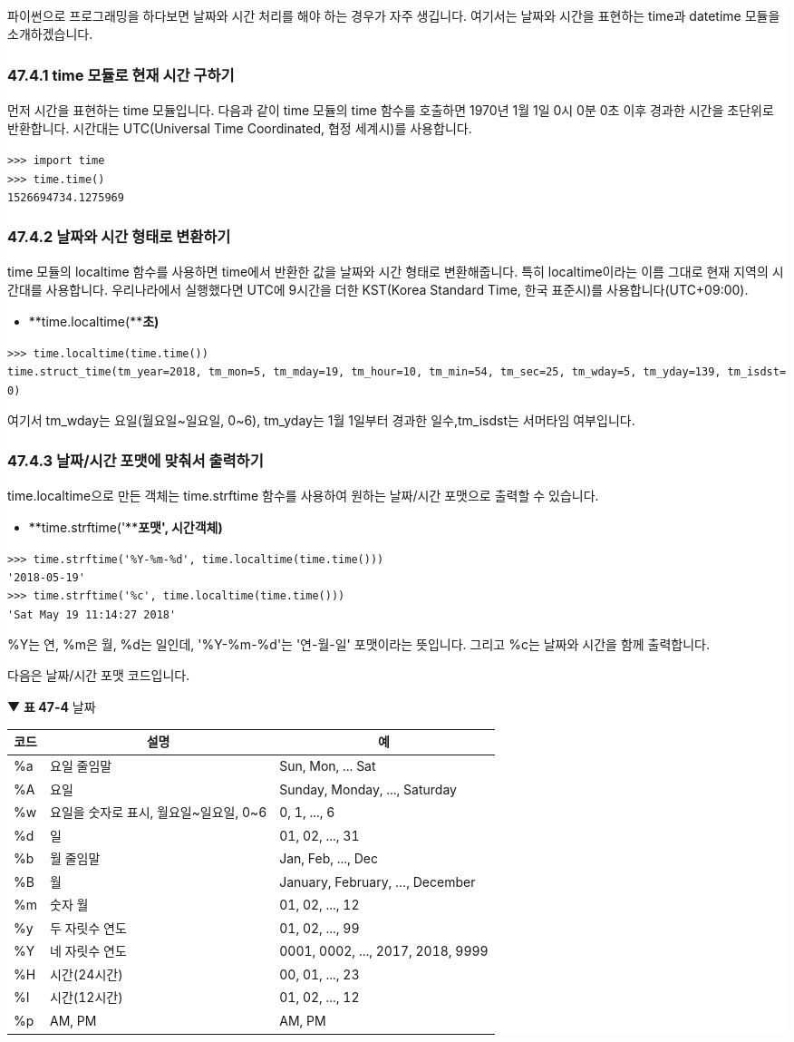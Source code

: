 파이썬으로 프로그래밍을 하다보면 날짜와 시간 처리를 해야 하는 경우가 자주 생깁니다. 여기서는 날짜와 시간을 표현하는 time과 datetime 모듈을 소개하겠습니다.

### 47.4.1  time 모듈로 현재 시간 구하기

먼저 시간을 표현하는 time 모듈입니다. 다음과 같이 time 모듈의 time 함수를 호출하면 1970년 1월 1일 0시 0분 0초 이후 경과한 시간을 초단위로 반환합니다. 시간대는 UTC(Universal Time Coordinated, 협정 세계시)를 사용합니다.

```
>>> import time
>>> time.time()
1526694734.1275969
```

### 47.4.2  날짜와 시간 형태로 변환하기

time 모듈의 localtime 함수를 사용하면 time에서 반환한 값을 날짜와 시간 형태로 변환해줍니다. 특히 localtime이라는 이름 그대로 현재 지역의 시간대를 사용합니다. 우리나라에서 실행했다면 UTC에 9시간을 더한 KST(Korea Standard Time, 한국 표준시)를 사용합니다(UTC+09:00).

- **time.localtime(****초)**

```
>>> time.localtime(time.time())
time.struct_time(tm_year=2018, tm_mon=5, tm_mday=19, tm_hour=10, tm_min=54, tm_sec=25, tm_wday=5, tm_yday=139, tm_isdst=0)
```

여기서 tm_wday는 요일(월요일~일요일, 0~6), tm_yday는 1월 1일부터 경과한 일수,tm_isdst는 서머타임 여부입니다.

### 47.4.3  날짜/시간 포맷에 맞춰서 출력하기

time.localtime으로 만든 객체는 time.strftime 함수를 사용하여 원하는 날짜/시간 포맷으로 출력할 수 있습니다.

- **time.strftime('****포맷', 시간객체)**

```
>>> time.strftime('%Y-%m-%d', time.localtime(time.time()))
'2018-05-19'
>>> time.strftime('%c', time.localtime(time.time()))
'Sat May 19 11:14:27 2018'
```

%Y는 연, %m은 월, %d는 일인데, '%Y-%m-%d'는 '연-월-일' 포맷이라는 뜻입니다. 그리고 %c는 날짜와 시간을 함께 출력합니다.

다음은 날짜/시간 포맷 코드입니다.

▼ **표 47-4** 날짜

| 코드 | 설명                                      | 예                                |
| ---- | ----------------------------------------- | --------------------------------- |
| %a   | 요일 줄임말                               | Sun, Mon, ... Sat                 |
| %A   | 요일                                      | Sunday, Monday, ..., Saturday     |
| %w   | 요일을 숫자로 표시, 월요일~일요일, 0~6    | 0, 1, ..., 6                      |
| %d   | 일                                        | 01, 02, ..., 31                   |
| %b   | 월 줄임말                                 | Jan, Feb, ..., Dec                |
| %B   | 월                                        | January, February, …, December    |
| %m   | 숫자 월                                   | 01, 02, ..., 12                   |
| %y   | 두 자릿수 연도                            | 01, 02, ..., 99                   |
| %Y   | 네 자릿수 연도                            | 0001, 0002, ..., 2017, 2018, 9999 |
| %H   | 시간(24시간)                              | 00, 01, ..., 23                   |
| %I   | 시간(12시간)                              | 01, 02, ..., 12                   |
| %p   | AM, PM                                    | AM, PM                            |